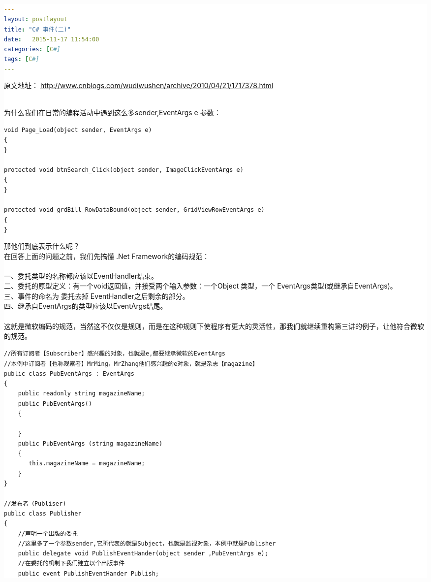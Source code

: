 ```yaml
---
layout: postlayout
title: "C# 事件(二)"
date:   2015-11-17 11:54:00 
categories: [C#]
tags: [C#]
---
```

原文地址： http://www.cnblogs.com/wudiwushen/archive/2010/04/21/1717378.html<br/><br/>

为什么我们在日常的编程活动中遇到这么多sender,EventArgs e 参数：<br/>

	void Page_Load(object sender, EventArgs e)
	{	
	}
	
	protected void btnSearch_Click(object sender, ImageClickEventArgs e)
	{
	}
	
	protected void grdBill_RowDataBound(object sender, GridViewRowEventArgs e)
	{          
	}

那他们到底表示什么呢？<br/>
在回答上面的问题之前，我们先搞懂 .Net Framework的编码规范：<br/>
<br/>
一、委托类型的名称都应该以EventHandler结束。 <br/>
二、委托的原型定义：有一个void返回值，并接受两个输入参数：一个Object 类型，一个 EventArgs类型(或继承自EventArgs)。 <br/>
三、事件的命名为 委托去掉 EventHandler之后剩余的部分。 <br/>
四、继承自EventArgs的类型应该以EventArgs结尾。<br/>
<br/>
这就是微软编码的规范，当然这不仅仅是规则，而是在这种规则下使程序有更大的灵活性，那我们就继续重构第三讲的例子，让他符合微软的规范。<br/>

    //所有订阅者【Subscriber】感兴趣的对象，也就是e,都要继承微软的EventArgs
    //本例中订阅者【也称观察者】MrMing，MrZhang他们感兴趣的e对象，就是杂志【magazine】
    public class PubEventArgs : EventArgs
    {
        public readonly string magazineName;
        public PubEventArgs()
        {
		
        }
        public PubEventArgs (string magazineName)
        {
           this.magazineName = magazineName;
        }
    }

    //发布者（Publiser)
    public class Publisher
    {
        //声明一个出版的委托
        //这里多了一个参数sender,它所代表的就是Subject，也就是监视对象，本例中就是Publisher
        public delegate void PublishEventHander(object sender ,PubEventArgs e);
        //在委托的机制下我们建立以个出版事件
        public event PublishEventHander Publish;
